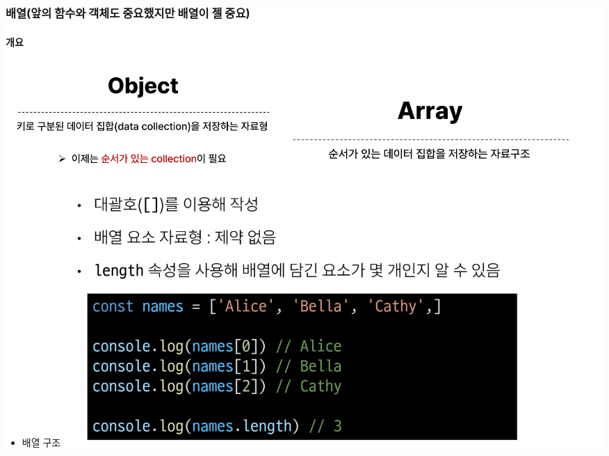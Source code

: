 ### 배열(앞의 함수와 객체도 중요했지만 배열이 젤 중요)

#### 개요

<img src="1025_assets/2023-10-24-20-41-31-image.png" title="" alt="" width="393">
<img src="1025_assets/2023-10-24-20-41-38-image.png" title="" alt="" width="424">

- 배열 구조
  ![](1025_assets/2023-10-24-20-41-56-image.png)
  